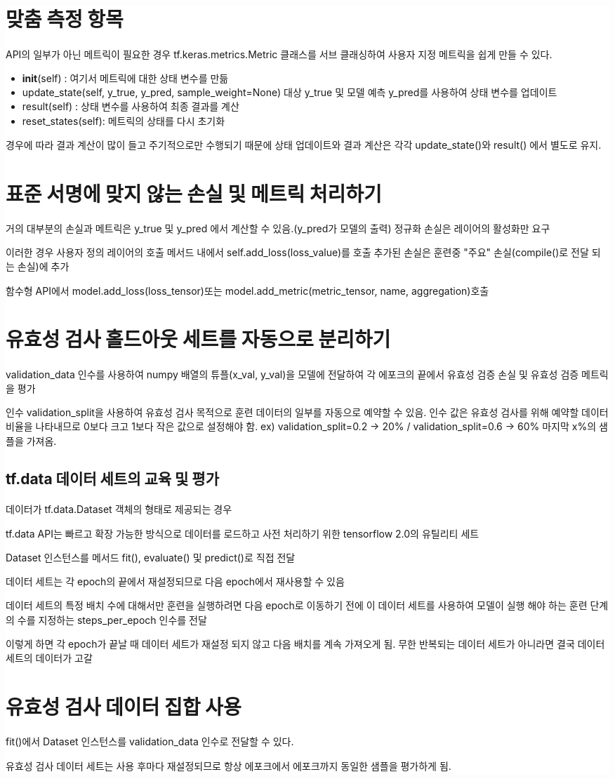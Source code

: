 # 맞춤 측정 항목

API의 일부가 아닌 메트릭이 필요한 경우 tf.keras.metrics.Metric 클래스를 서브 클래싱하여 사용자 지정 메트릭을 쉽게 만들 수 있다.

* __init__(self) : 여기서 메트릭에 대한 상태 변수를 만듦
* update_state(self, y_true, y_pred, sample_weight=None) 대상 y_true 및 모델 예측 y_pred를 사용하여 상태 변수를 업데이트
* result(self) : 상태 변수를 사용하여 최종 결과를 계산
* reset_states(self): 메트릭의 상태를 다시 초기화

경우에 따라 결과 계산이 많이 들고 주기적으로만 수행되기 때문에 상태 업데이트와 결과 계산은 각각 update_state()와 result() 에서 별도로 유지.


# 표준 서명에 맞지 않는 손실 및 메트릭 처리하기

거의 대부분의 손실과 메트릭은 y_true 및 y_pred 에서 계산할 수 있음.(y_pred가 모델의 출력)
정규화 손실은 레이어의 활성화만 요구

이러한 경우 사용자 정의 레이어의 호출 메서드 내에서 self.add_loss(loss_value)를 호출
추가된 손실은 훈련중 "주요" 손실(compile()로 전달 되는 손실)에 추가

함수형 API에서 model.add_loss(loss_tensor)또는 model.add_metric(metric_tensor, name, aggregation)호출

# 유효성 검사 홀드아웃 세트를 자동으로 분리하기

validation_data 인수를 사용하여 numpy 배열의 튜플(x_val, y_val)을 모델에 전달하여 각 에포크의 끝에서 유효성 검증 손실 및 유효성 검증 메트릭을 평가

인수 validation_split을 사용하여 유효성 검사 목적으로 훈련 데이터의 일부를 자동으로 예약할 수 있음.
인수 값은 유효성 검사를 위해 예약할 데이터 비율을 나타내므로  0보다 크고 1보다 작은 값으로 설정해야 함.
ex) validation_split=0.2 -> 20% / validation_split=0.6 -> 60%
마지막 x%의 샘플을 가져옴.


## tf.data 데이터 세트의 교육 및 평가

데이터가 tf.data.Dataset 객체의 형태로 제공되는 경우

tf.data API는 빠르고 확장 가능한 방식으로 데이터를 로드하고 사전 처리하기 위한 tensorflow 2.0의 유틸리티 세트

Dataset 인스턴스를 메서드 fit(), evaluate() 및 predict()로 직접 전달

데이터 세트는 각 epoch의 끝에서 재설정되므로 다음 epoch에서 재사용할 수 있음

데이터 세트의 특정 배치 수에 대해서만 훈련을 실행하려면 다음 epoch로 이동하기 전에 이 데이터 세트를 사용하여 모델이 실행 해야 하는 훈련 단계의 수를 지정하는 steps_per_epoch 인수를 전달

이렇게 하면 각 epoch가 끝날 때 데이터 세트가 재설정 되지 않고 다음 배치를 계속 가져오게 됨.
무한 반복되는 데이터 세트가 아니라면 결국 데이터 세트의 데이터가 고갈

# 유효성 검사 데이터 집합 사용

fit()에서 Dataset 인스턴스를 validation_data 인수로 전달할 수 있다.

유효성 검사 데이터 세트는 사용 후마다 재설정되므로 항상 에포크에서 에포크까지 동일한 샘플을 평가하게 됨.
